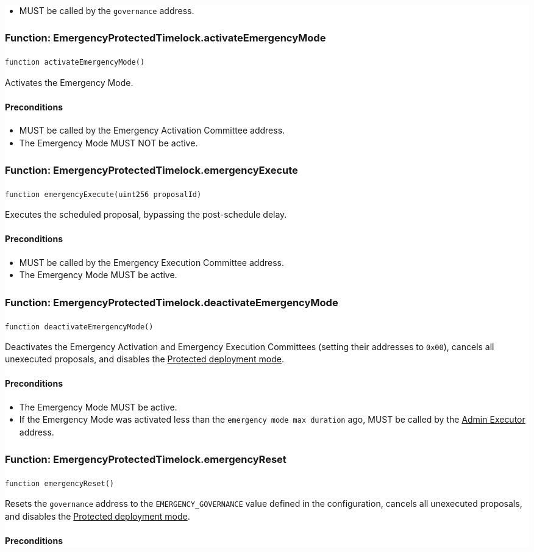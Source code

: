 * MUST be called by the `governance` address.

### Function: EmergencyProtectedTimelock.activateEmergencyMode

```solidity
function activateEmergencyMode()
```

Activates the Emergency Mode.

#### Preconditions

* MUST be called by the Emergency Activation Committee address.
* The Emergency Mode MUST NOT be active.

### Function: EmergencyProtectedTimelock.emergencyExecute

```solidity
function emergencyExecute(uint256 proposalId)
```

Executes the scheduled proposal, bypassing the post-schedule delay.

#### Preconditions

* MUST be called by the Emergency Execution Committee address.
* The Emergency Mode MUST be active.

### Function: EmergencyProtectedTimelock.deactivateEmergencyMode

```solidity
function deactivateEmergencyMode()
```

Deactivates the Emergency Activation and Emergency Execution Committees (setting their addresses to `0x00`), cancels all unexecuted proposals, and disables the [Protected deployment mode](#Proposal-execution-and-deployment-modes).

#### Preconditions

* The Emergency Mode MUST be active.
* If the Emergency Mode was activated less than the `emergency mode max duration` ago, MUST be called by the [Admin Executor](#Administrative-actions) address.

### Function: EmergencyProtectedTimelock.emergencyReset

```solidity
function emergencyReset()
```

Resets the `governance` address to the `EMERGENCY_GOVERNANCE` value defined in the configuration, cancels all unexecuted proposals, and disables the [Protected deployment mode](#Proposal-execution-and-deployment-modes).

#### Preconditions
